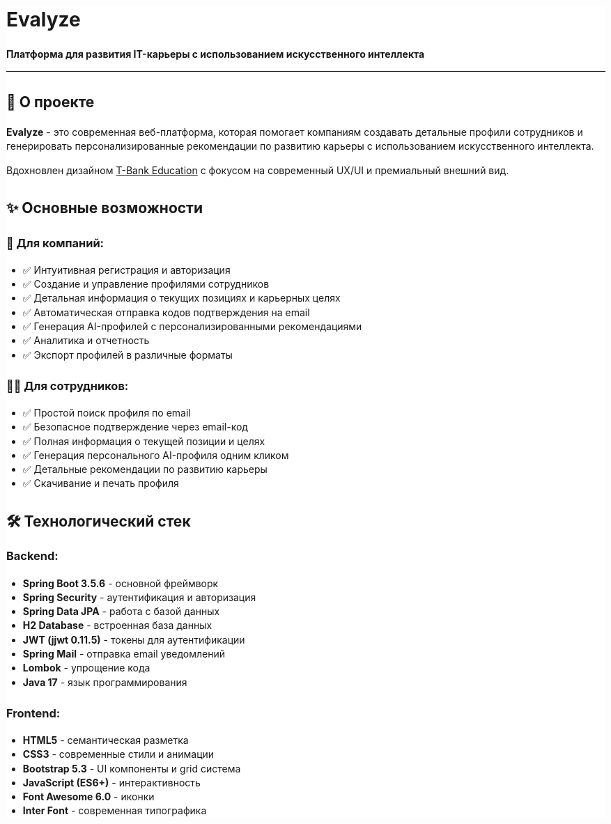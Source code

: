# Evalyze

**Платформа для развития IT-карьеры с использованием искусственного интеллекта**

---

## 🚀 О проекте

**Evalyze** - это современная веб-платформа, которая помогает компаниям создавать детальные профили сотрудников и генерировать персонализированные рекомендации по развитию карьеры с использованием искусственного интеллекта.

Вдохновлен дизайном [T-Bank Education](https://education.tbank.ru/) с фокусом на современный UX/UI и премиальный внешний вид.

## ✨ Основные возможности

### 🏢 Для компаний:
- ✅ Интуитивная регистрация и авторизация
- ✅ Создание и управление профилями сотрудников
- ✅ Детальная информация о текущих позициях и карьерных целях
- ✅ Автоматическая отправка кодов подтверждения на email
- ✅ Генерация AI-профилей с персонализированными рекомендациями
- ✅ Аналитика и отчетность
- ✅ Экспорт профилей в различные форматы

### 👨‍💻 Для сотрудников:
- ✅ Простой поиск профиля по email
- ✅ Безопасное подтверждение через email-код
- ✅ Полная информация о текущей позиции и целях
- ✅ Генерация персонального AI-профиля одним кликом
- ✅ Детальные рекомендации по развитию карьеры
- ✅ Скачивание и печать профиля

## 🛠 Технологический стек

### Backend:
- **Spring Boot 3.5.6** - основной фреймворк
- **Spring Security** - аутентификация и авторизация
- **Spring Data JPA** - работа с базой данных
- **H2 Database** - встроенная база данных
- **JWT (jjwt 0.11.5)** - токены для аутентификации
- **Spring Mail** - отправка email уведомлений
- **Lombok** - упрощение кода
- **Java 17** - язык программирования

### Frontend:
- **HTML5** - семантическая разметка
- **CSS3** - современные стили и анимации
- **Bootstrap 5.3** - UI компоненты и grid система
- **JavaScript (ES6+)** - интерактивность
- **Font Awesome 6.0** - иконки
- **Inter Font** - современная типографика
